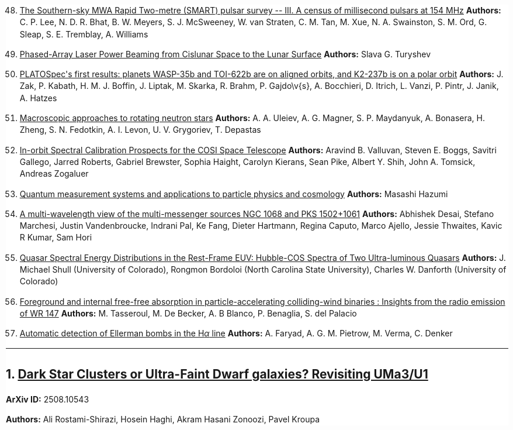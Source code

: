 48. [The Southern-sky MWA Rapid Two-metre (SMART) pulsar survey -- III. A census of millisecond pulsars at 154 MHz](#user-content-link48)
**Authors:** C. P. Lee, N. D. R. Bhat, B. W. Meyers, S. J. McSweeney, W. van Straten, C. M. Tan, M. Xue, N. A. Swainston, S. M. Ord, G. Sleap, S. E. Tremblay, A. Williams

49. [Phased-Array Laser Power Beaming from Cislunar Space to the Lunar Surface](#user-content-link49)
**Authors:** Slava G. Turyshev

50. [PLATOSpec's first results: planets WASP-35b and TOI-622b are on aligned orbits, and K2-237b is on a polar orbit](#user-content-link50)
**Authors:** J. Zak, P. Kabath, H. M. J. Boffin, J. Liptak, M. Skarka, R. Brahm, P. Gajdo\v{s}, A. Bocchieri, D. Itrich, L. Vanzi, P. Pintr, J. Janik, A. Hatzes

51. [Macroscopic approaches to rotating neutron stars](#user-content-link51)
**Authors:** A. A. Uleiev, A. G. Magner, S. P. Maydanyuk, A. Bonasera, H. Zheng, S. N. Fedotkin, A. I. Levon, U. V. Grygoriev, T. Depastas

52. [In-orbit Spectral Calibration Prospects for the COSI Space Telescope](#user-content-link52)
**Authors:** Aravind B. Valluvan, Steven E. Boggs, Savitri Gallego, Jarred Roberts, Gabriel Brewster, Sophia Haight, Carolyn Kierans, Sean Pike, Albert Y. Shih, John A. Tomsick, Andreas Zogaluer

53. [Quantum measurement systems and applications to particle physics and cosmology](#user-content-link53)
**Authors:** Masashi Hazumi

54. [A multi-wavelength view of the multi-messenger sources NGC 1068 and PKS 1502+1061](#user-content-link54)
**Authors:** Abhishek Desai, Stefano Marchesi, Justin Vandenbroucke, Indrani Pal, Ke Fang, Dieter Hartmann, Regina Caputo, Marco Ajello, Jessie Thwaites, Kavic R Kumar, Sam Hori

55. [Quasar Spectral Energy Distributions in the Rest-Frame EUV: Hubble-COS Spectra of Two Ultra-luminous Quasars](#user-content-link55)
**Authors:** J. Michael Shull (University of Colorado), Rongmon Bordoloi (North Carolina State University), Charles W. Danforth (University of Colorado)

56. [Foreground and internal free-free absorption in particle-accelerating colliding-wind binaries : Insights from the radio emission of WR 147](#user-content-link56)
**Authors:** M. Tasseroul, M. De Becker, A. B Blanco, P. Benaglia, S. del Palacio

57. [Automatic detection of Ellerman bombs in the H$\alpha$ line](#user-content-link57)
**Authors:** A. Faryad, A. G. M. Pietrow, M. Verma, C. Denker

---

## 1. [Dark Star Clusters or Ultra-Faint Dwarf galaxies? Revisiting UMa3/U1](https://arxiv.org/abs/2508.10543) <a id="link1"></a>

**ArXiv ID:** 2508.10543

**Authors:** Ali Rostami-Shirazi, Hosein Haghi, Akram Hasani Zonoozi, Pavel Kroupa
